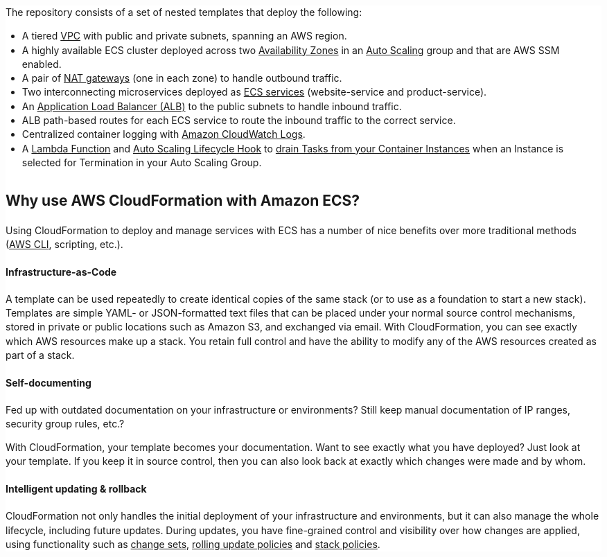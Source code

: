 The repository consists of a set of nested templates that deploy the following:

 - A tiered [VPC](http://docs.aws.amazon.com/AmazonVPC/latest/UserGuide/VPC_Introduction.html) with public and private subnets, spanning an AWS region.
 - A highly available ECS cluster deployed across two [Availability Zones](http://docs.aws.amazon.com/AWSEC2/latest/UserGuide/using-regions-availability-zones.html) in an [Auto Scaling](https://aws.amazon.com/autoscaling/) group and that are AWS SSM enabled.
 - A pair of [NAT gateways](http://docs.aws.amazon.com/AmazonVPC/latest/UserGuide/vpc-nat-gateway.html) (one in each zone) to handle outbound traffic.
 - Two interconnecting microservices deployed as [ECS services](http://docs.aws.amazon.com/AmazonECS/latest/developerguide/ecs_services.html) (website-service and product-service). 
 - An [Application Load Balancer (ALB)](https://aws.amazon.com/elasticloadbalancing/applicationloadbalancer/) to the public subnets to handle inbound traffic.
 - ALB path-based routes for each ECS service to route the inbound traffic to the correct service.
 - Centralized container logging with [Amazon CloudWatch Logs](http://docs.aws.amazon.com/AmazonCloudWatch/latest/logs/WhatIsCloudWatchLogs.html).
 - A [Lambda Function](https://docs.aws.amazon.com/lambda/latest/dg/welcome.html) and [Auto Scaling Lifecycle Hook](https://docs.aws.amazon.com/autoscaling/ec2/userguide/lifecycle-hooks.html) to [drain Tasks from your Container Instances](https://docs.aws.amazon.com/AmazonECS/latest/developerguide/container-instance-draining.html) when an Instance is selected for Termination in your Auto Scaling Group.
## Why use AWS CloudFormation with Amazon ECS?

Using CloudFormation to deploy and manage services with ECS has a number of nice benefits over more traditional methods ([AWS CLI](https://aws.amazon.com/cli), scripting, etc.). 

#### Infrastructure-as-Code

A template can be used repeatedly to create identical copies of the same stack (or to use as a foundation to start a new stack).  Templates are simple YAML- or JSON-formatted text files that can be placed under your normal source control mechanisms, stored in private or public locations such as Amazon S3, and exchanged via email. With CloudFormation, you can see exactly which AWS resources make up a stack. You retain full control and have the ability to modify any of the AWS resources created as part of a stack. 

#### Self-documenting 

Fed up with outdated documentation on your infrastructure or environments? Still keep manual documentation of IP ranges, security group rules, etc.?

With CloudFormation, your template becomes your documentation. Want to see exactly what you have deployed? Just look at your template. If you keep it in source control, then you can also look back at exactly which changes were made and by whom.

#### Intelligent updating & rollback

CloudFormation not only handles the initial deployment of your infrastructure and environments, but it can also manage the whole lifecycle, including future updates. During updates, you have fine-grained control and visibility over how changes are applied, using functionality such as [change sets](https://aws.amazon.com/blogs/aws/new-change-sets-for-aws-cloudformation/), [rolling update policies](http://docs.aws.amazon.com/AWSCloudFormation/latest/UserGuide/aws-attribute-updatepolicy.html) and [stack policies](http://docs.aws.amazon.com/AWSCloudFormation/latest/UserGuide/protect-stack-resources.html).
